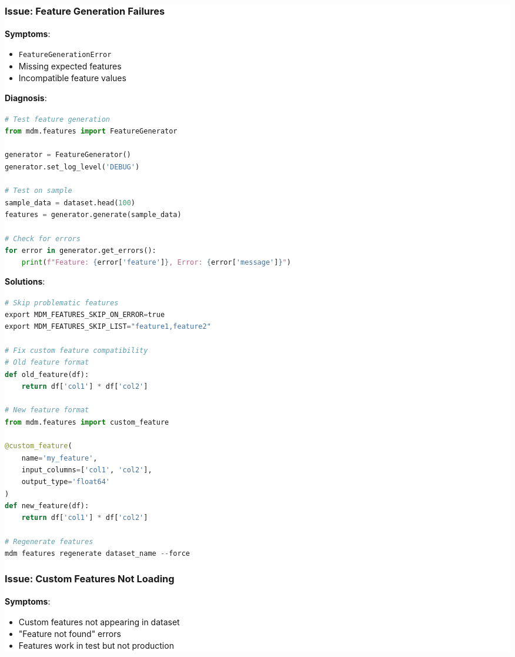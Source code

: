 ### Issue: Feature Generation Failures
**Symptoms**:
- `FeatureGenerationError`
- Missing expected features
- Incompatible feature values

**Diagnosis**:
```python
# Test feature generation
from mdm.features import FeatureGenerator

generator = FeatureGenerator()
generator.set_log_level('DEBUG')

# Test on sample
sample_data = dataset.head(100)
features = generator.generate(sample_data)

# Check for errors
for error in generator.get_errors():
    print(f"Feature: {error['feature']}, Error: {error['message']}")
```

**Solutions**:
```python
# Skip problematic features
export MDM_FEATURES_SKIP_ON_ERROR=true
export MDM_FEATURES_SKIP_LIST="feature1,feature2"

# Fix custom feature compatibility
# Old feature format
def old_feature(df):
    return df['col1'] * df['col2']

# New feature format
from mdm.features import custom_feature

@custom_feature(
    name='my_feature',
    input_columns=['col1', 'col2'],
    output_type='float64'
)
def new_feature(df):
    return df['col1'] * df['col2']

# Regenerate features
mdm features regenerate dataset_name --force
```

### Issue: Custom Features Not Loading
**Symptoms**:
- Custom features not appearing in dataset
- "Feature not found" errors
- Features work in test but not production
